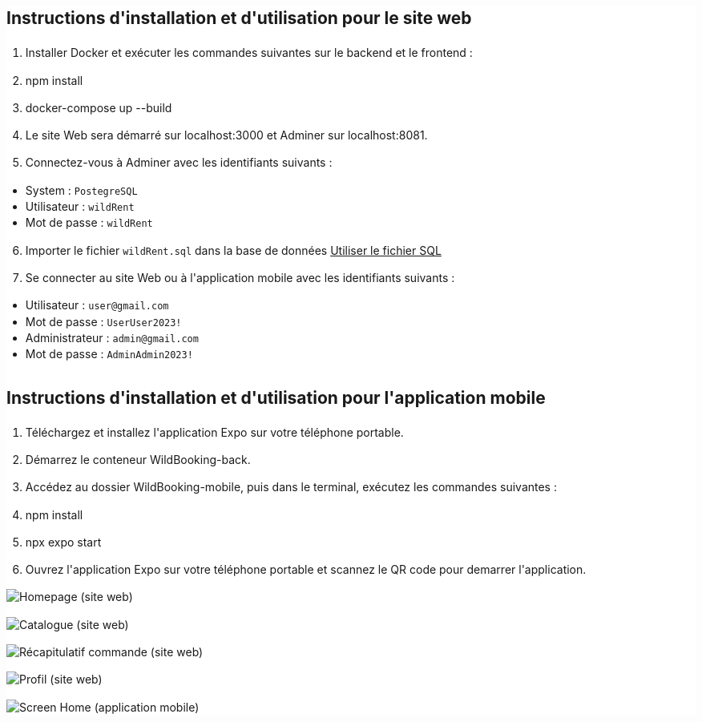 ## Instructions d'installation et d'utilisation pour le site web


1. Installer Docker et exécuter les commandes suivantes sur le backend et le frontend :

2. npm install 

3. docker-compose up --build

4. Le site Web sera démarré sur localhost:3000 et Adminer sur localhost:8081.

5. Connectez-vous à Adminer avec les identifiants suivants :

* System : `PostegreSQL`
* Utilisateur : `wildRent`
* Mot de passe : `wildRent`

6. Importer le fichier `wildRent.sql` dans la base de données
[Utiliser le fichier SQL](WildBooking-back/wildRent.sql)

7. Se connecter au site Web ou à l'application mobile avec les identifiants suivants :

* Utilisateur : `user@gmail.com`
* Mot de passe : `UserUser2023!`
* Administrateur : `admin@gmail.com`
* Mot de passe : `AdminAdmin2023!`


## Instructions d'installation et d'utilisation pour l'application mobile

1. Téléchargez et installez l'application Expo sur votre téléphone portable.

2. Démarrez le conteneur WildBooking-back.

3. Accédez au dossier WildBooking-mobile, puis dans le terminal, exécutez les commandes suivantes :

4. npm install 

5. npx expo start

6. Ouvrez l'application Expo sur votre téléphone portable et scannez le QR code pour demarrer l'application.


![Homepage (site web)](https://github.com/AndreaDellaBiancia/images-readme/blob/main/WildBooking/home.png?raw=true)  


![Catalogue (site web)](https://github.com/AndreaDellaBiancia/images-readme/blob/main/WildBooking/catalogue.png?raw=true)  


![Récapitulatif commande (site web)](https://github.com/AndreaDellaBiancia/images-readme/blob/main/WildBooking/recap-commande.png?raw=true)  


![Profil (site web)](https://github.com/AndreaDellaBiancia/images-readme/blob/main/WildBooking/profile.png?raw=true)  


<img src="https://github.com/AndreaDellaBiancia/images-readme/blob/main/WildBooking/home-mobile.png?raw=true" width="400px" alt="Screen Home (application mobile)">  
